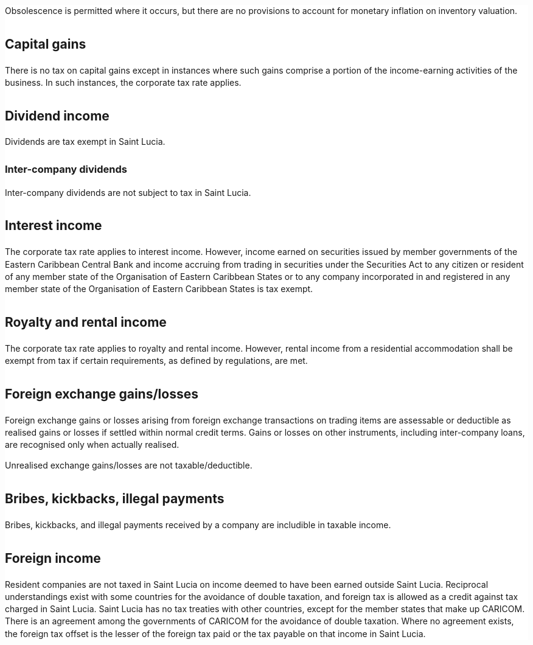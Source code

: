 Obsolescence is permitted where it occurs, but there are no provisions to account for monetary inflation on inventory valuation.

## Capital gains

There is no tax on capital gains except in instances where such gains comprise a portion of the income-earning activities of the business. In such instances, the corporate tax rate applies.

## Dividend income

Dividends are tax exempt in Saint Lucia.

### Inter-company dividends

Inter-company dividends are not subject to tax in Saint Lucia.

## Interest income

The corporate tax rate applies to interest income. However, income earned on securities issued by member governments of the Eastern Caribbean Central Bank and income accruing from trading in securities under the Securities Act to any citizen or resident of any member state of the Organisation of Eastern Caribbean States or to any company incorporated in and registered in any member state of the Organisation of Eastern Caribbean States is tax exempt.

## Royalty and rental income

The corporate tax rate applies to royalty and rental income. However, rental income from a residential accommodation shall be exempt from tax if certain requirements, as defined by regulations, are met.

## Foreign exchange gains/losses

Foreign exchange gains or losses arising from foreign exchange transactions on trading items are assessable or deductible as realised gains or losses if settled within normal credit terms. Gains or losses on other instruments, including inter-company loans, are recognised only when actually realised.

Unrealised exchange gains/losses are not taxable/deductible.

## Bribes, kickbacks, illegal payments

Bribes, kickbacks, and illegal payments received by a company are includible in taxable income.

## Foreign income

Resident companies are not taxed in Saint Lucia on income deemed to have been earned outside Saint Lucia. Reciprocal understandings exist with some countries for the avoidance of double taxation, and foreign tax is allowed as a credit against tax charged in Saint Lucia. Saint Lucia has no tax treaties with other countries, except for the member states that make up CARICOM. There is an agreement among the governments of CARICOM for the avoidance of double taxation. Where no agreement exists, the foreign tax offset is the lesser of the foreign tax paid or the tax payable on that income in Saint Lucia.
